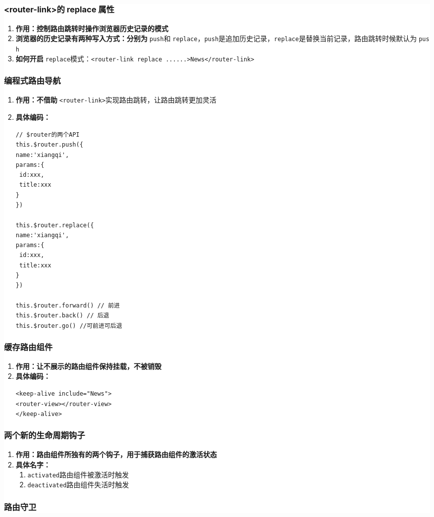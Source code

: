 ### <**router-link>的 replace 属性**

1. **作用：控制路由跳转时操作浏览器历史记录的模式**
2. **浏览器的历史记录有两种写入方式：分别为** `push`和 `replace`，`push`是追加历史记录，`replace`是替换当前记录，路由跳转时候默认为 `push`
3. **如何开启** `replace`模式：`<router-link replace ......>News</router-link>`

### 编程式路由导航

1. **作用：不借助** `<router-link>`实现路由跳转，让路由跳转更加灵活
2. **具体编码：**

   ```
   // $router的两个API
   this.$router.push({
   name:'xiangqi',
   params:{
    id:xxx,
    title:xxx
   }
   })

   this.$router.replace({
   name:'xiangqi',
   params:{
    id:xxx,
    title:xxx
   }
   })

   this.$router.forward() // 前进
   this.$router.back() // 后退
   this.$router.go() //可前进可后退
   ```

### 缓存路由组件

1. **作用：让不展示的路由组件保持挂载，不被销毁**
2. **具体编码：**
   ```
   <keep-alive include="News">
   <router-view></router-view>
   </keep-alive>
   ```

### 两个新的生命周期钩子

1. **作用：路由组件所独有的两个钩子，用于捕获路由组件的激活状态**
2. **具体名字：**
   1. `activated`路由组件被激活时触发
   2. `deactivated`路由组件失活时触发

### 路由守卫

